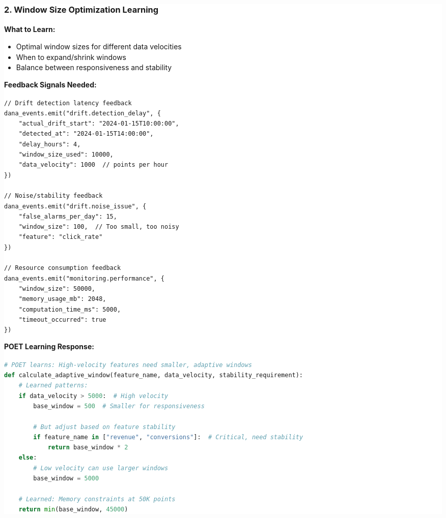 ### 2. **Window Size Optimization Learning**

**What to Learn:**
- Optimal window sizes for different data velocities
- When to expand/shrink windows
- Balance between responsiveness and stability

**Feedback Signals Needed:**
```dana
// Drift detection latency feedback
dana_events.emit("drift.detection_delay", {
    "actual_drift_start": "2024-01-15T10:00:00",
    "detected_at": "2024-01-15T14:00:00",
    "delay_hours": 4,
    "window_size_used": 10000,
    "data_velocity": 1000  // points per hour
})

// Noise/stability feedback
dana_events.emit("drift.noise_issue", {
    "false_alarms_per_day": 15,
    "window_size": 100,  // Too small, too noisy
    "feature": "click_rate"
})

// Resource consumption feedback
dana_events.emit("monitoring.performance", {
    "window_size": 50000,
    "memory_usage_mb": 2048,
    "computation_time_ms": 5000,
    "timeout_occurred": true
})
```

**POET Learning Response:**
```python
# POET learns: High-velocity features need smaller, adaptive windows
def calculate_adaptive_window(feature_name, data_velocity, stability_requirement):
    # Learned patterns:
    if data_velocity > 5000:  # High velocity
        base_window = 500  # Smaller for responsiveness
        
        # But adjust based on feature stability
        if feature_name in ["revenue", "conversions"]:  # Critical, need stability
            return base_window * 2
    else:
        # Low velocity can use larger windows
        base_window = 5000
    
    # Learned: Memory constraints at 50K points
    return min(base_window, 45000)
```
